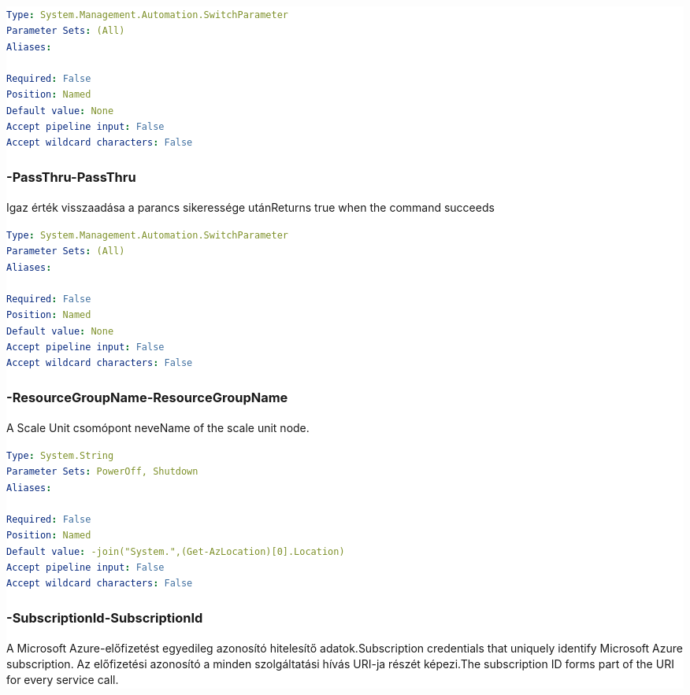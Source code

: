 ```yaml
Type: System.Management.Automation.SwitchParameter
Parameter Sets: (All)
Aliases:

Required: False
Position: Named
Default value: None
Accept pipeline input: False
Accept wildcard characters: False

```

### <span data-ttu-id="298ca-132">-PassThru</span><span class="sxs-lookup"><span data-stu-id="298ca-132">-PassThru</span></span>
<span data-ttu-id="298ca-133">Igaz érték visszaadása a parancs sikeressége után</span><span class="sxs-lookup"><span data-stu-id="298ca-133">Returns true when the command succeeds</span></span>

```yaml
Type: System.Management.Automation.SwitchParameter
Parameter Sets: (All)
Aliases:

Required: False
Position: Named
Default value: None
Accept pipeline input: False
Accept wildcard characters: False

```

### <span data-ttu-id="298ca-134">-ResourceGroupName</span><span class="sxs-lookup"><span data-stu-id="298ca-134">-ResourceGroupName</span></span>
<span data-ttu-id="298ca-135">A Scale Unit csomópont neve</span><span class="sxs-lookup"><span data-stu-id="298ca-135">Name of the scale unit node.</span></span>

```yaml
Type: System.String
Parameter Sets: PowerOff, Shutdown
Aliases:

Required: False
Position: Named
Default value: -join("System.",(Get-AzLocation)[0].Location)
Accept pipeline input: False
Accept wildcard characters: False

```

### <span data-ttu-id="298ca-136">-SubscriptionId</span><span class="sxs-lookup"><span data-stu-id="298ca-136">-SubscriptionId</span></span>
<span data-ttu-id="298ca-137">A Microsoft Azure-előfizetést egyedileg azonosító hitelesítő adatok.</span><span class="sxs-lookup"><span data-stu-id="298ca-137">Subscription credentials that uniquely identify Microsoft Azure subscription.</span></span>
<span data-ttu-id="298ca-138">Az előfizetési azonosító a minden szolgáltatási hívás URI-ja részét képezi.</span><span class="sxs-lookup"><span data-stu-id="298ca-138">The subscription ID forms part of the URI for every service call.</span></span>

